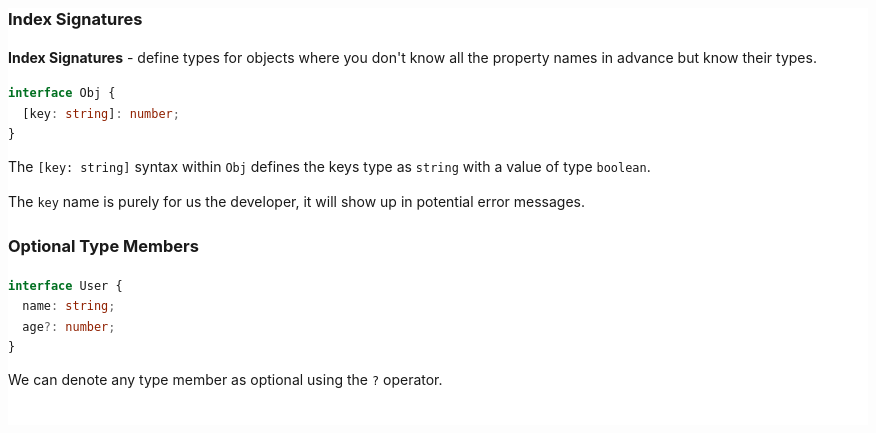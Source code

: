 ### Index Signatures

**Index Signatures** - define types for objects where you don't know all the property names in advance but know their types.

```ts
interface Obj {
  [key: string]: number;
}
```

The `[key: string]` syntax within `Obj` defines the keys type as `string` with a value of type `boolean`.

The `key` name is purely for us the developer, it will show up in potential error messages.

### Optional Type Members

```ts
interface User {
  name: string;
  age?: number;
}
```

We can denote any type member as optional using the `?` operator.

<br>
